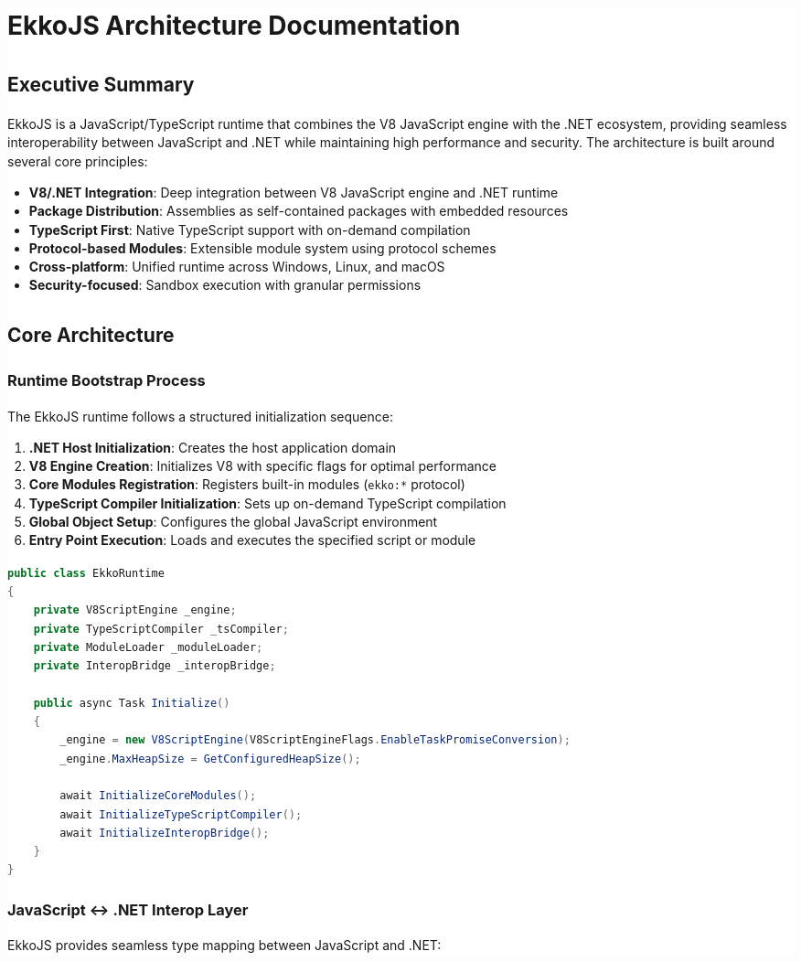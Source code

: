 # EkkoJS Architecture Documentation

## Executive Summary

EkkoJS is a JavaScript/TypeScript runtime that combines the V8 JavaScript engine with the .NET ecosystem, providing seamless interoperability between JavaScript and .NET while maintaining high performance and security. The architecture is built around several core principles:

- **V8/.NET Integration**: Deep integration between V8 JavaScript engine and .NET runtime
- **Package Distribution**: Assemblies as self-contained packages with embedded resources
- **TypeScript First**: Native TypeScript support with on-demand compilation
- **Protocol-based Modules**: Extensible module system using protocol schemes
- **Cross-platform**: Unified runtime across Windows, Linux, and macOS
- **Security-focused**: Sandbox execution with granular permissions

## Core Architecture

### Runtime Bootstrap Process

The EkkoJS runtime follows a structured initialization sequence:

1. **.NET Host Initialization**: Creates the host application domain
2. **V8 Engine Creation**: Initializes V8 with specific flags for optimal performance
3. **Core Modules Registration**: Registers built-in modules (`ekko:*` protocol)
4. **TypeScript Compiler Initialization**: Sets up on-demand TypeScript compilation
5. **Global Object Setup**: Configures the global JavaScript environment
6. **Entry Point Execution**: Loads and executes the specified script or module

```csharp
public class EkkoRuntime
{
    private V8ScriptEngine _engine;
    private TypeScriptCompiler _tsCompiler;
    private ModuleLoader _moduleLoader;
    private InteropBridge _interopBridge;
    
    public async Task Initialize()
    {
        _engine = new V8ScriptEngine(V8ScriptEngineFlags.EnableTaskPromiseConversion);
        _engine.MaxHeapSize = GetConfiguredHeapSize();
        
        await InitializeCoreModules();
        await InitializeTypeScriptCompiler();
        await InitializeInteropBridge();
    }
}
```

### JavaScript ↔ .NET Interop Layer

EkkoJS provides seamless type mapping between JavaScript and .NET:

